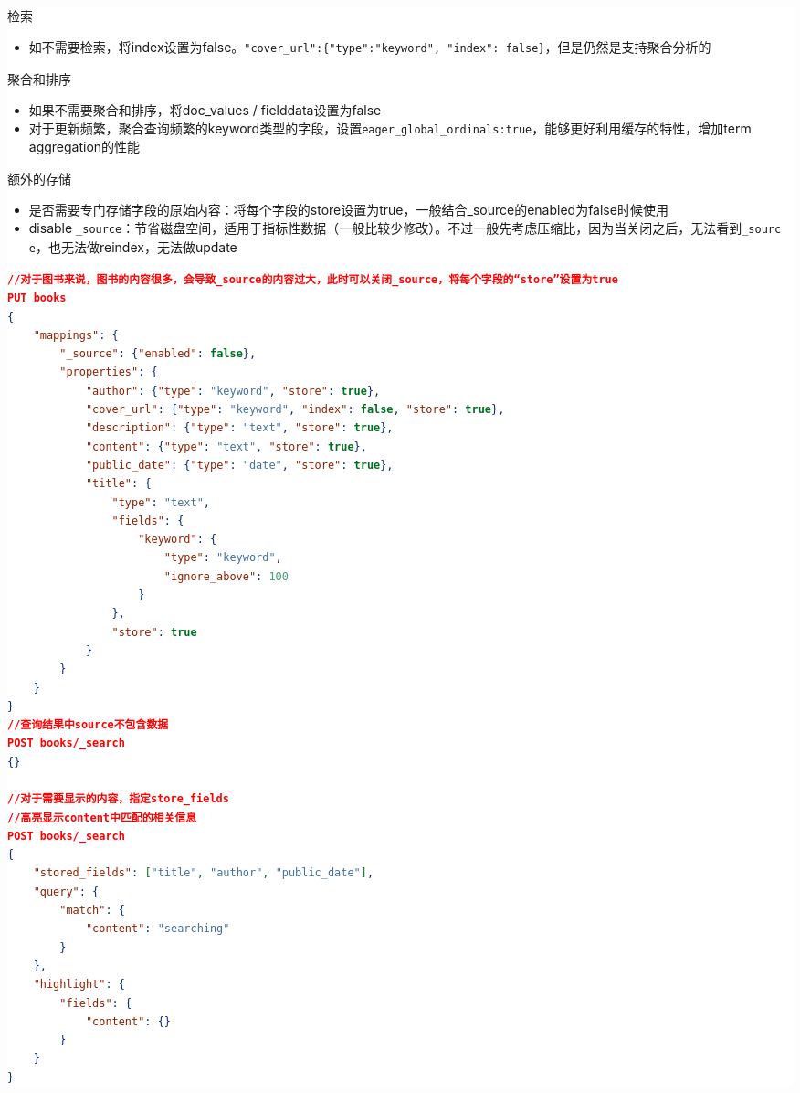 检索

- 如不需要检索，将index设置为false。`"cover_url":{"type":"keyword", "index": false}`，但是仍然是支持聚合分析的

聚合和排序

- 如果不需要聚合和排序，将doc_values / fielddata设置为false
- 对于更新频繁，聚合查询频繁的keyword类型的字段，设置`eager_global_ordinals:true`，能够更好利用缓存的特性，增加term aggregation的性能

额外的存储
- 是否需要专门存储字段的原始内容：将每个字段的store设置为true，一般结合_source的enabled为false时候使用
- disable `_source`：节省磁盘空间，适用于指标性数据（一般比较少修改）。不过一般先考虑压缩比，因为当关闭之后，无法看到`_source`，也无法做reindex，无法做update

```json
//对于图书来说，图书的内容很多，会导致_source的内容过大，此时可以关闭_source，将每个字段的“store”设置为true
PUT books
{
	"mappings": {
		"_source": {"enabled": false},
		"properties": {
			"author": {"type": "keyword", "store": true},
			"cover_url": {"type": "keyword", "index": false, "store": true},
			"description": {"type": "text", "store": true},
			"content": {"type": "text", "store": true},
			"public_date": {"type": "date", "store": true},
			"title": {
				"type": "text",
				"fields": {
					"keyword": {
						"type": "keyword",
						"ignore_above": 100
					}
				},
				"store": true
			}
		}
	}
}
//查询结果中source不包含数据
POST books/_search
{}

//对于需要显示的内容，指定store_fields
//高亮显示content中匹配的相关信息
POST books/_search
{
	"stored_fields": ["title", "author", "public_date"],
	"query": {
		"match": {
			"content": "searching"
		}
	},
	"highlight": {
		"fields": {
			"content": {}
		}
	}
}
```
